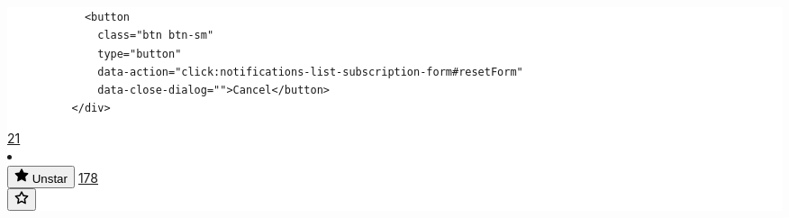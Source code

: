                 <button
                  class="btn btn-sm"
                  type="button"
                  data-action="click:notifications-list-subscription-form#resetForm"
                  data-close-dialog="">Cancel</button>
              </div>
</form>          </div>
        </details-dialog>
        <div class="notifications-component-dialog-overlay"></div>
      </details>
        <a class="social-count"
          href="/antoniosarosi/dotfiles/watchers"
          aria-label="21 users are watching this repository"
          data-target="notifications-list-subscription-form.socialCount"
        >
          21
        </a>
    </notifications-list-subscription-form>

  </li>

  <li>
        <div class="d-block js-toggler-container js-social-container starring-container ">
    <form class="starred js-social-form" action="/antoniosarosi/dotfiles/unstar" accept-charset="UTF-8" method="post"><input type="hidden" name="authenticity_token" value="9CvqAEHsz6E2aVWsL8LLCE+iL5k6Nm+zwyl4N3ylROl+mk+FX/u0drui5ncGSIO2Y1DShMzjsFh/bsNvEDvHug==" />
      <input type="hidden" name="context" value="repository">
      <button type="submit" class="btn btn-sm btn-with-count  js-toggler-target" aria-label="Unstar this repository" title="Unstar antoniosarosi/dotfiles" data-hydro-click="{&quot;event_type&quot;:&quot;repository.click&quot;,&quot;payload&quot;:{&quot;target&quot;:&quot;UNSTAR_BUTTON&quot;,&quot;repository_id&quot;:254877600,&quot;originating_url&quot;:&quot;https://github.com/antoniosarosi/dotfiles/blob/master/README.es.md&quot;,&quot;user_id&quot;:43506915}}" data-hydro-click-hmac="9f5de4b86e6fe6e880833fe1917b270d7556338abd547678554a7e3ec4fbcea3" data-ga-click="Repository, click unstar button, action:blob#show; text:Unstar">        <svg class="octicon octicon-star-fill mr-1" height="16" viewBox="0 0 16 16" version="1.1" width="16" aria-hidden="true"><path fill-rule="evenodd" d="M8 .25a.75.75 0 01.673.418l1.882 3.815 4.21.612a.75.75 0 01.416 1.279l-3.046 2.97.719 4.192a.75.75 0 01-1.088.791L8 12.347l-3.766 1.98a.75.75 0 01-1.088-.79l.72-4.194L.818 6.374a.75.75 0 01.416-1.28l4.21-.611L7.327.668A.75.75 0 018 .25z"></path></svg>
        <span>
          Unstar
</span></button>        <a class="social-count js-social-count" href="/antoniosarosi/dotfiles/stargazers"
           aria-label="178 users starred this repository">
           178
        </a>
</form>
    <form class="unstarred js-social-form" action="/antoniosarosi/dotfiles/star" accept-charset="UTF-8" method="post"><input type="hidden" name="authenticity_token" value="SYMv7Nf9KkmU4uUIB5T5obu0xzn7A2+W3FhsjTOecV6/Vbp8Lkej5L6fMjiCs699gvYA9j5MaJnQv3ibbzD2DQ==" />
      <input type="hidden" name="context" value="repository">
      <button type="submit" class="btn btn-sm btn-with-count  js-toggler-target" aria-label="Unstar this repository" title="Star antoniosarosi/dotfiles" data-hydro-click="{&quot;event_type&quot;:&quot;repository.click&quot;,&quot;payload&quot;:{&quot;target&quot;:&quot;STAR_BUTTON&quot;,&quot;repository_id&quot;:254877600,&quot;originating_url&quot;:&quot;https://github.com/antoniosarosi/dotfiles/blob/master/README.es.md&quot;,&quot;user_id&quot;:43506915}}" data-hydro-click-hmac="72e411dd5cb57e386e88f39307768b744fc0aa400626ce655ce6d3d72b24623d" data-ga-click="Repository, click star button, action:blob#show; text:Star">        <svg class="octicon octicon-star mr-1" height="16" viewBox="0 0 16 16" version="1.1" width="16" aria-hidden="true"><path fill-rule="evenodd" d="M8 .25a.75.75 0 01.673.418l1.882 3.815 4.21.612a.75.75 0 01.416 1.279l-3.046 2.97.719 4.192a.75.75 0 01-1.088.791L8 12.347l-3.766 1.98a.75.75 0 01-1.088-.79l.72-4.194L.818 6.374a.75.75 0 01.416-1.28l4.21-.611L7.327.668A.75.75 0 018 .25zm0 2.445L6.615 5.5a.75.75 0 01-.564.41l-3.097.45 2.24 2.184a.75.75 0 01.216.664l-.528 3.084 2.769-1.456a.75.75 0 01.698 0l2.77 1.456-.53-3.084a.75.75 0 01.216-.664l2.24-2.183-3.096-.45a.75.75 0 01-.564-.41L8 2.694v.001z"></path></svg>
        <span>